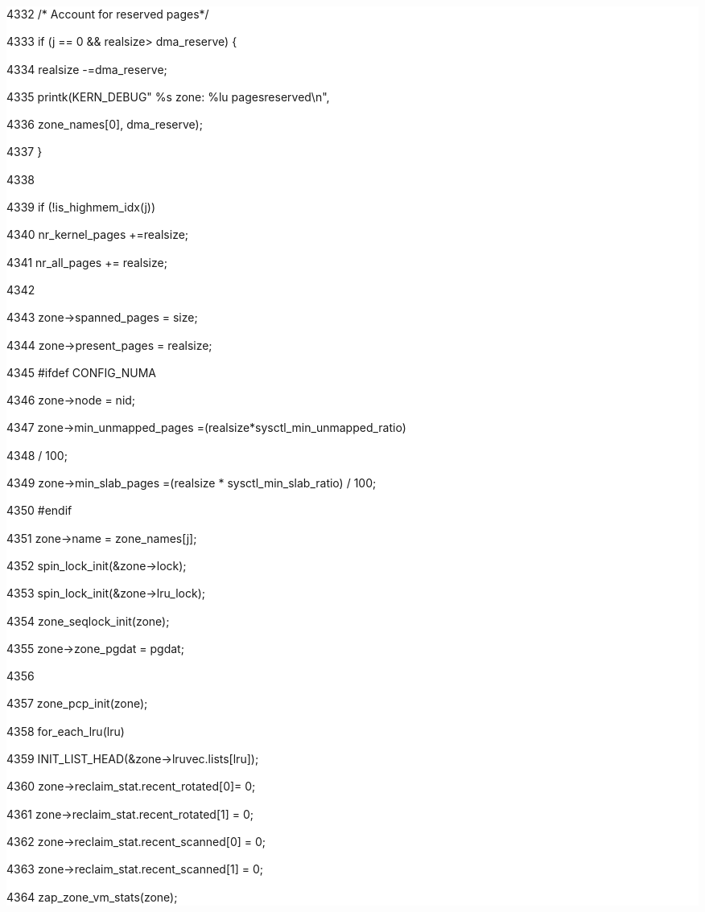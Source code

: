 4332                 /\* Account for reserved pages\*/

4333                 if (j == 0 && realsize> dma\_reserve) {

4334                         realsize -=dma\_reserve;

4335                         printk(KERN\_DEBUG"  %s zone: %lu pagesreserved\\n",

4336                                        zone\_names\[0\], dma\_reserve);

4337                 }

4338

4339                 if (!is\_highmem\_idx(j))

4340                         nr\_kernel\_pages +=realsize;

4341                 nr\_all\_pages += realsize;

4342

4343                 zone->spanned\_pages = size;

4344                 zone->present\_pages = realsize;

4345 #ifdef CONFIG\_NUMA

4346                 zone->node = nid;

4347                 zone->min\_unmapped\_pages =(realsize\*sysctl\_min\_unmapped\_ratio)

4348                                                / 100;

4349                 zone->min\_slab\_pages =(realsize \* sysctl\_min\_slab\_ratio) / 100;

4350 #endif

4351                 zone->name = zone\_names\[j\];

4352                spin\_lock\_init(&zone->lock);

4353                spin\_lock\_init(&zone->lru\_lock);

4354                 zone\_seqlock\_init(zone);

4355                 zone->zone\_pgdat = pgdat;

4356

4357                 zone\_pcp\_init(zone);

4358                 for\_each\_lru(lru)

4359                        INIT\_LIST\_HEAD(&zone->lruvec.lists\[lru\]);

4360                 zone->reclaim\_stat.recent\_rotated\[0\]= 0;

4361                zone->reclaim\_stat.recent\_rotated\[1\] = 0;

4362                zone->reclaim\_stat.recent\_scanned\[0\] = 0;

4363                zone->reclaim\_stat.recent\_scanned\[1\] = 0;

4364                 zap\_zone\_vm\_stats(zone);

